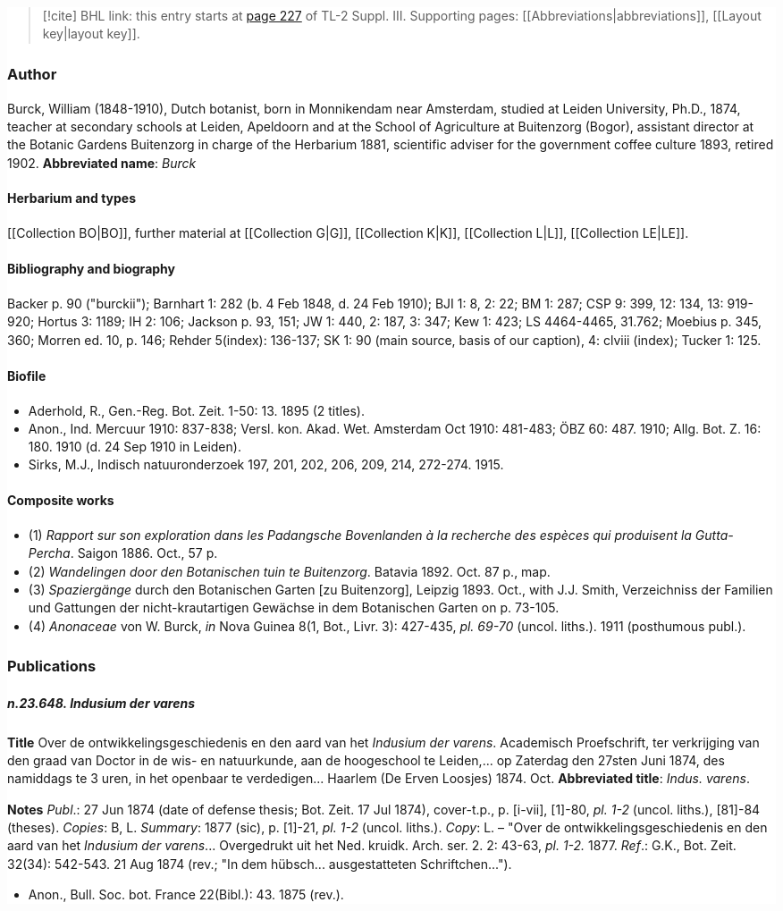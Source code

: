 > [!cite] BHL link: this entry starts at [page 227](https://www.biodiversitylibrary.org/page/33266534) of TL-2 Suppl. III.
> Supporting pages: [[Abbreviations|abbreviations]], [[Layout key|layout key]].

### Author

Burck, William (1848-1910), Dutch botanist, born in Monnikendam near Amsterdam, studied at Leiden University, Ph.D., 1874, teacher at secondary schools at Leiden, Apeldoorn and at the School of Agriculture at Buitenzorg (Bogor), assistant director at the Botanic Gardens Buitenzorg in charge of the Herbarium 1881, scientific adviser for the government coffee culture 1893, retired 1902. 
**Abbreviated name**: *Burck*

#### Herbarium and types

[[Collection BO|BO]], further material at [[Collection G|G]], [[Collection K|K]], [[Collection L|L]], [[Collection LE|LE]].

#### Bibliography and biography

Backer p. 90 ("burckii"); Barnhart 1: 282 (b. 4 Feb 1848, d. 24 Feb 1910); BJI 1: 8, 2: 22; BM 1: 287; CSP 9: 399, 12: 134, 13: 919-920; Hortus 3: 1189; IH 2: 106; Jackson p. 93, 151; JW 1: 440, 2: 187, 3: 347; Kew 1: 423; LS 4464-4465, 31.762; Moebius p. 345, 360; Morren ed. 10, p. 146; Rehder 5(index): 136-137; SK 1: 90 (main source, basis of our caption), 4: clviii (index); Tucker 1: 125.

#### Biofile

- Aderhold, R., Gen.-Reg. Bot. Zeit. 1-50: 13. 1895 (2 titles).
- Anon., Ind. Mercuur 1910: 837-838; Versl. kon. Akad. Wet. Amsterdam Oct 1910: 481-483; ÖBZ 60: 487. 1910; Allg. Bot. Z. 16: 180. 1910 (d. 24 Sep 1910 in Leiden).
- Sirks, M.J., Indisch natuuronderzoek 197, 201, 202, 206, 209, 214, 272-274. 1915.

#### Composite works

- (1) *Rapport sur son exploration dans les Padangsche Bovenlanden à la recherche des espèces qui produisent la Gutta-Percha*. Saigon 1886. Oct., 57 p.
- (2) *Wandelingen door den Botanischen tuin te Buitenzorg*. Batavia 1892. Oct. 87 p., map.
- (3) *Spaziergänge* durch den Botanischen Garten \[zu Buitenzorg\], Leipzig 1893. Oct., with J.J. Smith, Verzeichniss der Familien und Gattungen der nicht-krautartigen Gewächse in dem Botanischen Garten on p. 73-105.
- (4) *Anonaceae* von W. Burck, *in* Nova Guinea 8(1, Bot., Livr. 3): 427-435, *pl. 69-70* (uncol. liths.). 1911 (posthumous publ.).

### Publications

##### n.23.648. Indusium der varens

**Title**
Over de ontwikkelingsgeschiedenis en den aard van het *Indusium der varens*. Academisch Proefschrift, ter verkrijging van den graad van Doctor in de wis- en natuurkunde, aan de hoogeschool te Leiden,... op Zaterdag den 27sten Juni 1874, des namiddags te 3 uren, in het openbaar te verdedigen... Haarlem (De Erven Loosjes) 1874. Oct.
**Abbreviated title**: *Indus. varens*.

**Notes**
*Publ*.: 27 Jun 1874 (date of defense thesis; Bot. Zeit. 17 Jul 1874), cover-t.p., p. \[i-vii\], \[1\]-80, *pl. 1-2* (uncol. liths.), \[81\]-84 (theses). *Copies*: B, L.
*Summary*: 1877 (sic), p. \[1\]-21, *pl. 1-2* (uncol. liths.). *Copy*: L. – "Over de ontwikkelingsgeschiedenis en den aard van het *Indusium der varens*... Overgedrukt uit het Ned. kruidk. Arch. ser. 2. 2: 43-63, *pl. 1-2.* 1877.
*Ref*.: G.K., Bot. Zeit. 32(34): 542-543. 21 Aug 1874 (rev.; "In dem hübsch... ausgestatteten Schriftchen...").
- Anon., Bull. Soc. bot. France 22(Bibl.): 43. 1875 (rev.).

